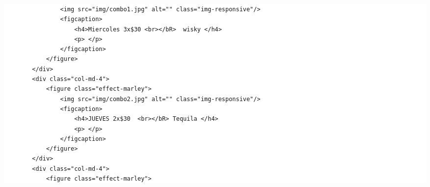					<img src="img/combo1.jpg" alt="" class="img-responsive"/>
					<figcaption>
						<h4>Miercoles 3x$30 <br></bR>  wisky </h4>
						<p> </p>				
					</figcaption>			
				</figure>
			</div>
			<div class="col-md-4">
				<figure class="effect-marley">
					<img src="img/combo2.jpg" alt="" class="img-responsive"/>
					<figcaption>
						<h4>JUEVES 2x$30  <br></bR> Tequila </h4>
						<p> </p>				
					</figcaption>			
				</figure>
			</div>
			<div class="col-md-4">
				<figure class="effect-marley">